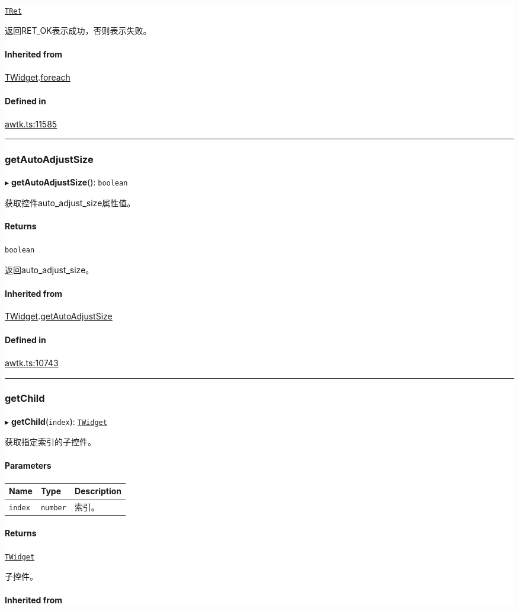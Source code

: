 [`TRet`](../enums/TRet.md)

返回RET_OK表示成功，否则表示失败。

#### Inherited from

[TWidget](TWidget.md).[foreach](TWidget.md#foreach)

#### Defined in

[awtk.ts:11585](https://github.com/zlgopen/awtk-binding/blob/145cdd58/tools/code_gen/js/output/awtk.ts#L11585)

___

### getAutoAdjustSize

▸ **getAutoAdjustSize**(): `boolean`

获取控件auto_adjust_size属性值。

#### Returns

`boolean`

返回auto_adjust_size。

#### Inherited from

[TWidget](TWidget.md).[getAutoAdjustSize](TWidget.md#getautoadjustsize)

#### Defined in

[awtk.ts:10743](https://github.com/zlgopen/awtk-binding/blob/145cdd58/tools/code_gen/js/output/awtk.ts#L10743)

___

### getChild

▸ **getChild**(`index`): [`TWidget`](TWidget.md)

获取指定索引的子控件。

#### Parameters

| Name | Type | Description |
| :------ | :------ | :------ |
| `index` | `number` | 索引。 |

#### Returns

[`TWidget`](TWidget.md)

子控件。

#### Inherited from
